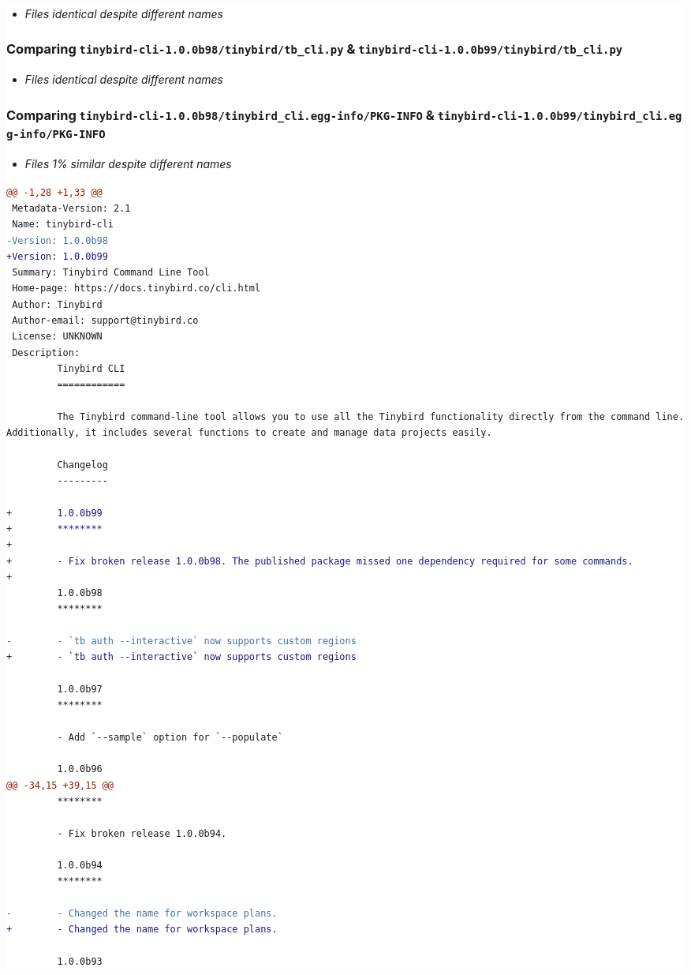  * *Files identical despite different names*

### Comparing `tinybird-cli-1.0.0b98/tinybird/tb_cli.py` & `tinybird-cli-1.0.0b99/tinybird/tb_cli.py`

 * *Files identical despite different names*

### Comparing `tinybird-cli-1.0.0b98/tinybird_cli.egg-info/PKG-INFO` & `tinybird-cli-1.0.0b99/tinybird_cli.egg-info/PKG-INFO`

 * *Files 1% similar despite different names*

```diff
@@ -1,28 +1,33 @@
 Metadata-Version: 2.1
 Name: tinybird-cli
-Version: 1.0.0b98
+Version: 1.0.0b99
 Summary: Tinybird Command Line Tool
 Home-page: https://docs.tinybird.co/cli.html
 Author: Tinybird
 Author-email: support@tinybird.co
 License: UNKNOWN
 Description: 
         Tinybird CLI
         ============
         
         The Tinybird command-line tool allows you to use all the Tinybird functionality directly from the command line. Additionally, it includes several functions to create and manage data projects easily.
         
         Changelog
         ---------
         
+        1.0.0b99
+        ********
+        
+        - Fix broken release 1.0.0b98. The published package missed one dependency required for some commands.
+        
         1.0.0b98
         ********
         
-        - `tb auth --interactive` now supports custom regions 
+        - `tb auth --interactive` now supports custom regions
         
         1.0.0b97
         ********
         
         - Add `--sample` option for `--populate`
         
         1.0.0b96
@@ -34,15 +39,15 @@
         ********
         
         - Fix broken release 1.0.0b94.
         
         1.0.0b94
         ********
         
-        - Changed the name for workspace plans. 
+        - Changed the name for workspace plans.
         
         1.0.0b93
```